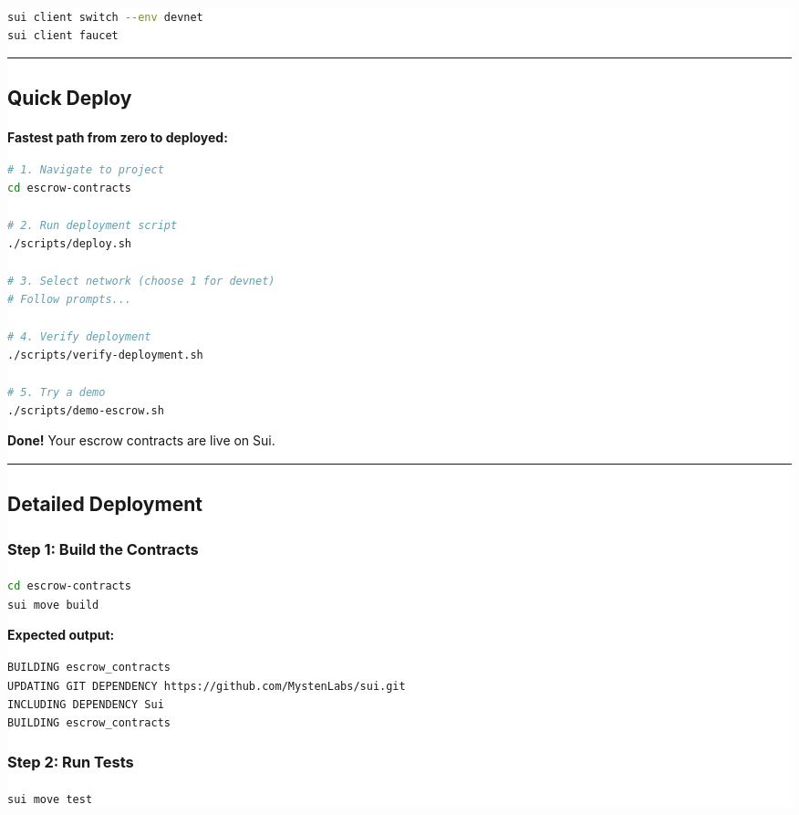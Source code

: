 ```bash
sui client switch --env devnet
sui client faucet
```

---

## Quick Deploy

**Fastest path from zero to deployed:**

```bash
# 1. Navigate to project
cd escrow-contracts

# 2. Run deployment script
./scripts/deploy.sh

# 3. Select network (choose 1 for devnet)
# Follow prompts...

# 4. Verify deployment
./scripts/verify-deployment.sh

# 5. Try a demo
./scripts/demo-escrow.sh
```

**Done!** Your escrow contracts are live on Sui.

---

## Detailed Deployment

### Step 1: Build the Contracts

```bash
cd escrow-contracts
sui move build
```

**Expected output:**
```
BUILDING escrow_contracts
UPDATING GIT DEPENDENCY https://github.com/MystenLabs/sui.git
INCLUDING DEPENDENCY Sui
BUILDING escrow_contracts
```

### Step 2: Run Tests

```bash
sui move test
```
